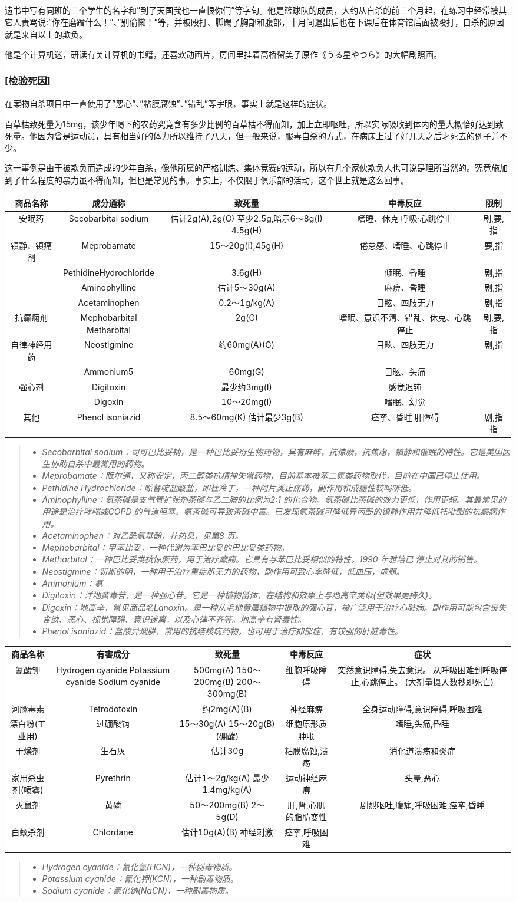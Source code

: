 遗书中写有同班的三个学生的名字和”到了天国我也一直恨你们”等字句。他是篮球队的成员，大约从自杀的前三个月起，在练习中经常被其它人责骂说:”你在磨蹭什么！”、”别偷懒！”等，并被殴打、脚踢了胸部和腹部，十月间退出后也在下课后在体育馆后面被殴打，自杀的原因就是来自以上的欺负。 

他是个计算机迷，研读有关计算机的书籍，还喜欢动画片，房间里挂着高桥留美子原作《うる星やつら》的大幅剧照画。


### [检验死因] 
在案物自杀项目中一直使用了”恶心”、”粘膜腐蚀”、”错乱”等字眼，事实上就是这样的症状。 

百草枯致死量为15mg，该少年喝下的农药究竟含有多少比例的百草枯不得而知，加上立即呕吐，所以实际吸收到体内的量大概恰好达到致死量。他因为曾是运动员，具有相当好的体力所以维持了八天，但一般来说，服毒自杀的方式，在病床上过了好几天之后才死去的例子并不少。 

这一事例是由于被欺负而造成的少年自杀，像他所属的严格训练、集体竞赛的运动，所以有几个家伙欺负人也可说是理所当然的。究竟施加到了什么程度的暴力虽不得而知，但也是常见的事。事实上，不仅限于俱乐部的活动，这个世上就是这么回事。

商品名称 |成分通称 |致死量 |中毒反应 |限制 
|:---:|:---:|:---:|:---:|:---:|
安眠药 |Secobarbital sodium| 估计2g(A),2g(G) 至少2.5g,暗示6～8g(I) 4.5g(H) |嗜睡、休克 呼吸·心跳停止 |剧,要,指 
镇静、镇痛剂 |Meprobamate |15～20g(I),45g(H)|倦怠感、嗜睡、心跳停止|要,指  
||PethidineHydrochloride |3.6g(H) |倾眠、昏睡 |剧,指 
||Aminophylline|估计5～30g(A)|麻痹、昏睡 |剧,指 
|| Acetaminophen|  0.2～1g/kg(A) |目眩、四肢无力| 剧,指 
抗癫痫剂 |Mephobarbital Metharbital| 2g(G) |嗜眠、意识不清、错乱、休克、心跳停止 |剧,要,指 
自律神经用药 |Neostigmine|约60mg(A)(G)|目昡、四肢无力 |剧,指 
|| Ammonium5| 60mg(G) |目昡、头痛| |剧,毒,指 剧,指
强心剂 |Digitoxin|最少约3mg(I)|感觉迟钝 ||
|| Digoxin|10～20mg(I) |嗜眠、幻觉 ||
其他 |Phenol isoniazid| 8.5～60mg(K) 估计最少3g(B) |痉挛、昏睡 肝障碍 |剧,指 指

> * *Secobarbital sodium：司可巴比妥钠，是一种巴比妥衍生物药物，具有麻醉，抗惊厥，抗焦虑，镇静和催眠的特性。它是美国医生协助自杀中最常用的药物。*   
> * *Meprobamate：眠尔通，又称安定，丙二醇类抗精神失常药物，目前基本被苯二氮类药物取代，目前在中国已停止使用。*
> * *Pethidine Hydrochloride：哌替啶盐酸盐，即杜冷丁，一种阿片类止痛药，副作用和成瘾性较吗啡低。*
> * *Aminophylline：氨茶碱是支气管扩张剂茶碱与乙二胺的比例为2:1  的化合物。氨茶碱比茶碱的效力更低，作用更短。其最常见的用途是治疗哮喘或COPD 的气道阻塞。氨茶碱可导致茶碱中毒。已发现氨茶碱可降低异丙酚的镇静作用并降低托吡酯的抗癫痫作用。*
> * *Acetaminophen：对乙酰氨基酚，扑热息，见第8 页。*
> * *Mephobarbital：甲苯比妥，一种代谢为苯巴比妥的巴比妥类药物。*
> * *Metharbital：一种巴比妥类抗惊厥药，用于治疗癫痫。它具有与苯巴比妥相似的特性。1990 年雅培已
停止对其的销售。*
> * *Neostigmine：新斯的明，一种用于治疗重症肌无力的药物，副作用可致心率降低，低血压，虚弱。*
> * *Ammonium：氨*
> * *Digitoxin：洋地黄毒苷，是一种强心苷。它是一种植物甾体，在结构和效果上与地高辛类似(但效果更持久)。*
> * *Digoxin：地高辛，常见商品名Lanoxin。是一种从毛地黄属植物中提取的强心苷，被广泛用于治疗心脏病。副作用可能包含丧失食欲、恶心、视觉障碍、意识迷离，以及心律不齐等。地高辛有肾毒性。*
> * *Phenol isoniazid：盐酸异烟肼，常用的抗结核病药物，也可用于治疗抑郁症，有较强的肝脏毒性。*

商品名称 |有害成分| 致死量| 中毒反应 |症状
|:---:|:---:|:---:|:---:|:---:| 
氰酸钾 |Hydrogen cyanide Potassium cyanide Sodium cyanide| 500mg(A) 150～200mg(B) 200～300mg(B) |细胞呼吸障碍 |突然意识障碍,失去意识。 从呼吸困难到呼吸停止,心跳停止。 (大剂量摄入数秒即死亡) 
河豚毒素 |Tetrodotoxin| 约2mg(A)(B) |神经麻痹 |全身运动障碍,意识障碍,呼吸困难 
漂白粉(工业用) |过硼酸钠| 15～30g(A) 15～20g(B)(硼酸) |细胞原形质肿胀 |嗜睡,头痛,昏睡 
干燥剂 |生石灰 |估计30g| 粘膜腐蚀,溃疡 |消化道溃疡和炎症 
家用杀虫剂(喷雾) |Pyrethrin |估计1～2g/kg(A) 最少1.4mg/kg(A) |运动神经麻痹 |头晕,恶心 
灭鼠剂 |黄磷| 50～200mg(B) 2～5g(D) |肝,肾,心肌的脂肪变性| 剧烈呕吐,腹痛,呼吸困难,痉挛,昏睡 
白蚁杀剂| Chlordane| 估计10g(A)(B) 神经刺激 |痉挛,呼吸困难  

>* *Hydrogen cyanide：氰化氢(HCN)，一种剧毒物质。*
>* *Potassium cyanide：氰化钾(KCN)，一种剧毒物质。*
>* *Sodium cyanide：氰化钠(NaCN)，一种剧毒物质。*
